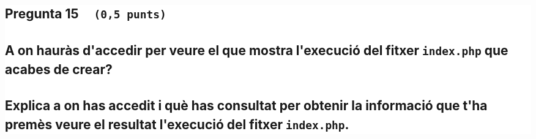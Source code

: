 ## **Pregunta 15**&nbsp;&nbsp;&nbsp;&nbsp;&nbsp;```(0,5 punts)```
## A on hauràs d'accedir per veure el que mostra l'execució del fitxer **```index.php```** que acabes de crear?
## Explica a on has accedit i què has consultat per obtenir la informació que t'ha premès veure el resultat l'execució del fitxer **```index.php```**.
